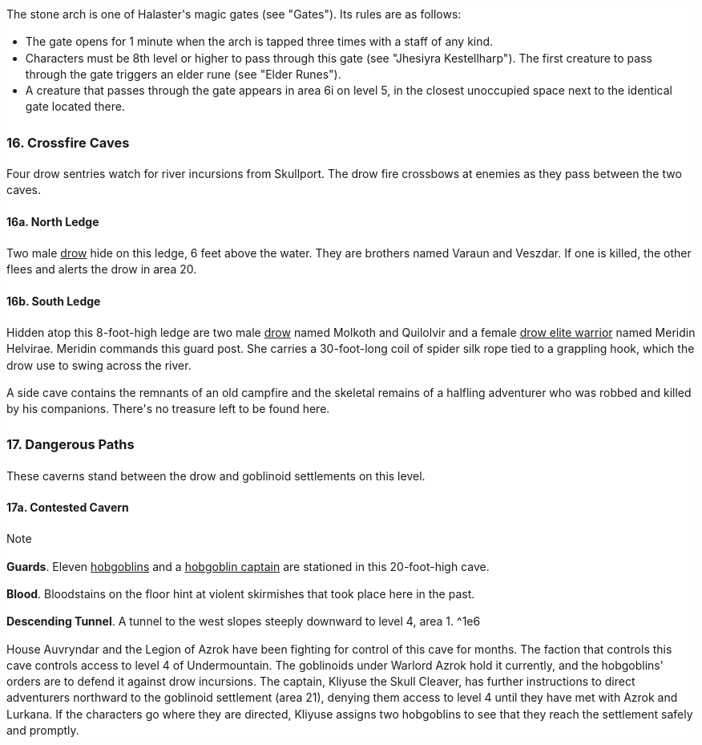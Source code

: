 The stone arch is one of Halaster's magic gates (see "Gates"). Its rules are as follows:

- The gate opens for 1 minute when the arch is tapped three times with a staff of any kind.  
- Characters must be 8th level or higher to pass through this gate (see "Jhesiyra Kestellharp"). The first creature to pass through the gate triggers an elder rune (see "Elder Runes").  
- A creature that passes through the gate appears in area 6i on level 5, in the closest unoccupied space next to the identical gate located there.  

### 16. Crossfire Caves

Four drow sentries watch for river incursions from Skullport. The drow fire crossbows at enemies as they pass between the two caves.

#### 16a. North Ledge

Two male [drow](/3-Mechanics/CLI/Compendium/bestiary/humanoid/drow.md) hide on this ledge, 6 feet above the water. They are brothers named Varaun and Veszdar. If one is killed, the other flees and alerts the drow in area 20.

#### 16b. South Ledge

Hidden atop this 8-foot-high ledge are two male [drow](/3-Mechanics/CLI/Compendium/bestiary/humanoid/drow.md) named Molkoth and Quilolvir and a female [drow elite warrior](/3-Mechanics/CLI/Compendium/bestiary/humanoid/drow-elite-warrior.md) named Meridin Helvirae. Meridin commands this guard post. She carries a 30-foot-long coil of spider silk rope tied to a grappling hook, which the drow use to swing across the river.

A side cave contains the remnants of an old campfire and the skeletal remains of a halfling adventurer who was robbed and killed by his companions. There's no treasure left to be found here.

### 17. Dangerous Paths

These caverns stand between the drow and goblinoid settlements on this level.

#### 17a. Contested Cavern

> [!note] 
> 
> **Guards**. Eleven [hobgoblins](/3-Mechanics/CLI/Compendium/bestiary/humanoid/hobgoblin.md) and a [hobgoblin captain](/3-Mechanics/CLI/Compendium/bestiary/humanoid/hobgoblin-captain.md) are stationed in this 20-foot-high cave.
> 
> **Blood**. Bloodstains on the floor hint at violent skirmishes that took place here in the past.
> 
> **Descending Tunnel**. A tunnel to the west slopes steeply downward to level 4, area 1.
^1e6

House Auvryndar and the Legion of Azrok have been fighting for control of this cave for months. The faction that controls this cave controls access to level 4 of Undermountain. The goblinoids under Warlord Azrok hold it currently, and the hobgoblins' orders are to defend it against drow incursions. The captain, Kliyuse the Skull Cleaver, has further instructions to direct adventurers northward to the goblinoid settlement (area 21), denying them access to level 4 until they have met with Azrok and Lurkana. If the characters go where they are directed, Kliyuse assigns two hobgoblins to see that they reach the settlement safely and promptly.
